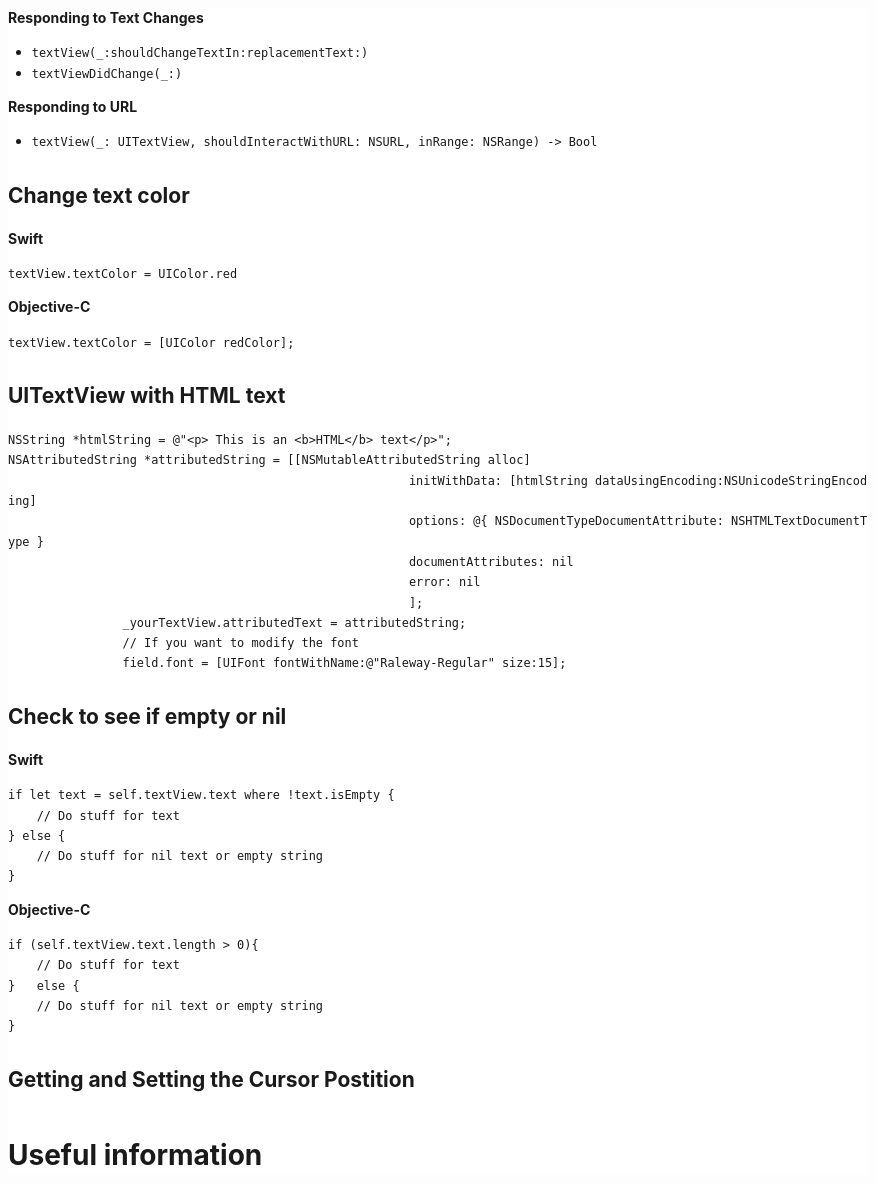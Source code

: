 **Responding to Text Changes**
 - `textView(_:shouldChangeTextIn:replacementText:)`
 - `textViewDidChange(_:)`

**Responding to URL** 

 - `textView(_: UITextView, shouldInteractWithURL: NSURL, inRange: NSRange) -> Bool`

## Change text color
**Swift**

    textView.textColor = UIColor.red

**Objective-C**

    textView.textColor = [UIColor redColor];
   

## UITextView with HTML text
                    
    NSString *htmlString = @"<p> This is an <b>HTML</b> text</p>";
    NSAttributedString *attributedString = [[NSMutableAttributedString alloc]
                                                            initWithData: [htmlString dataUsingEncoding:NSUnicodeStringEncoding]
                                                            options: @{ NSDocumentTypeDocumentAttribute: NSHTMLTextDocumentType }
                                                            documentAttributes: nil
                                                            error: nil
                                                            ];
                    _yourTextView.attributedText = attributedString;
                    // If you want to modify the font
                    field.font = [UIFont fontWithName:@"Raleway-Regular" size:15];



## Check to see if empty or nil
**Swift**

    if let text = self.textView.text where !text.isEmpty {
        // Do stuff for text
    } else {
        // Do stuff for nil text or empty string
    }

**Objective-C**

    if (self.textView.text.length > 0){
        // Do stuff for text
    }   else {
        // Do stuff for nil text or empty string
    }

## Getting and Setting the Cursor Postition
# Useful information


  [1]: http://stackoverflow.com/a/34922332/3681880
  [2]: http://stackoverflow.com/a/34940034/3681880
  [3]: http://stackoverflow.com/a/35193481/3681880